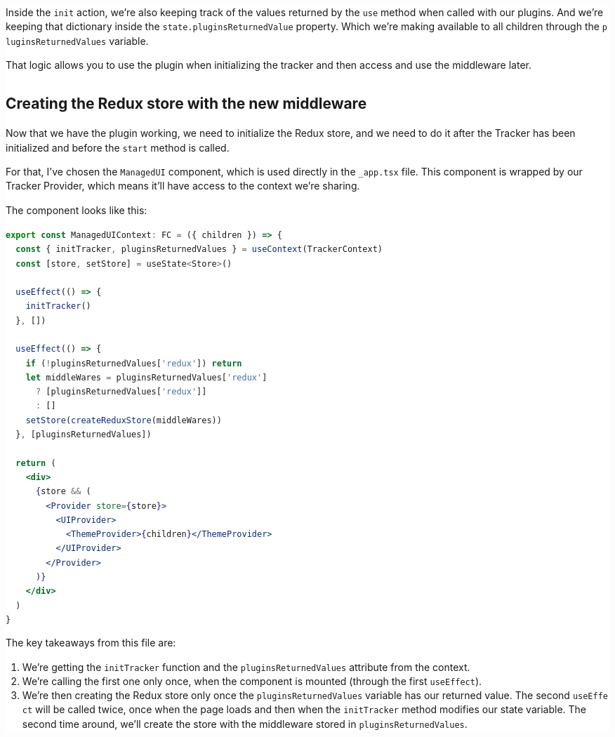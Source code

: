 ```jsx
```

Inside the `init` action, we’re also keeping track of the values returned by the `use` method when called with our plugins. And we’re keeping that dictionary inside the `state.pluginsReturnedValue` property. Which we’re making available to all children through the `pluginsReturnedValues` variable.

That logic allows you to use the plugin when initializing the tracker and then access and use the middleware later.

## Creating the Redux store with the new middleware

Now that we have the plugin working, we need to initialize the Redux store, and we need to do it after the Tracker has been initialized and before the `start` method is called.

For that, I’ve chosen the `ManagedUI` component, which is used directly in the `_app.tsx` file. This component is wrapped by our Tracker Provider, which means it’ll have access to the context we’re sharing.

The component looks like this:

```jsx
export const ManagedUIContext: FC = ({ children }) => {
  const { initTracker, pluginsReturnedValues } = useContext(TrackerContext)
  const [store, setStore] = useState<Store>()

  useEffect(() => {
    initTracker()
  }, [])

  useEffect(() => {
    if (!pluginsReturnedValues['redux']) return
    let middleWares = pluginsReturnedValues['redux']
      ? [pluginsReturnedValues['redux']]
      : []
    setStore(createReduxStore(middleWares))
  }, [pluginsReturnedValues])

  return (
    <div>
      {store && (
        <Provider store={store}>
          <UIProvider>
            <ThemeProvider>{children}</ThemeProvider>
          </UIProvider>
        </Provider>
      )}
    </div>
  )
}
```

The key takeaways from this file are:

1. We’re getting the `initTracker` function and the `pluginsReturnedValues` attribute from the context.
2. We’re calling the first one only once, when the component is mounted (through the first `useEffect`).
3. We’re then creating the Redux store only once the `pluginsReturnedValues` variable has our returned value. The second `useEffect` will be called twice, once when the page loads and then when the `initTracker` method modifies our state variable. The second time around, we’ll create the store with the middleware stored in `pluginsReturnedValues`.
